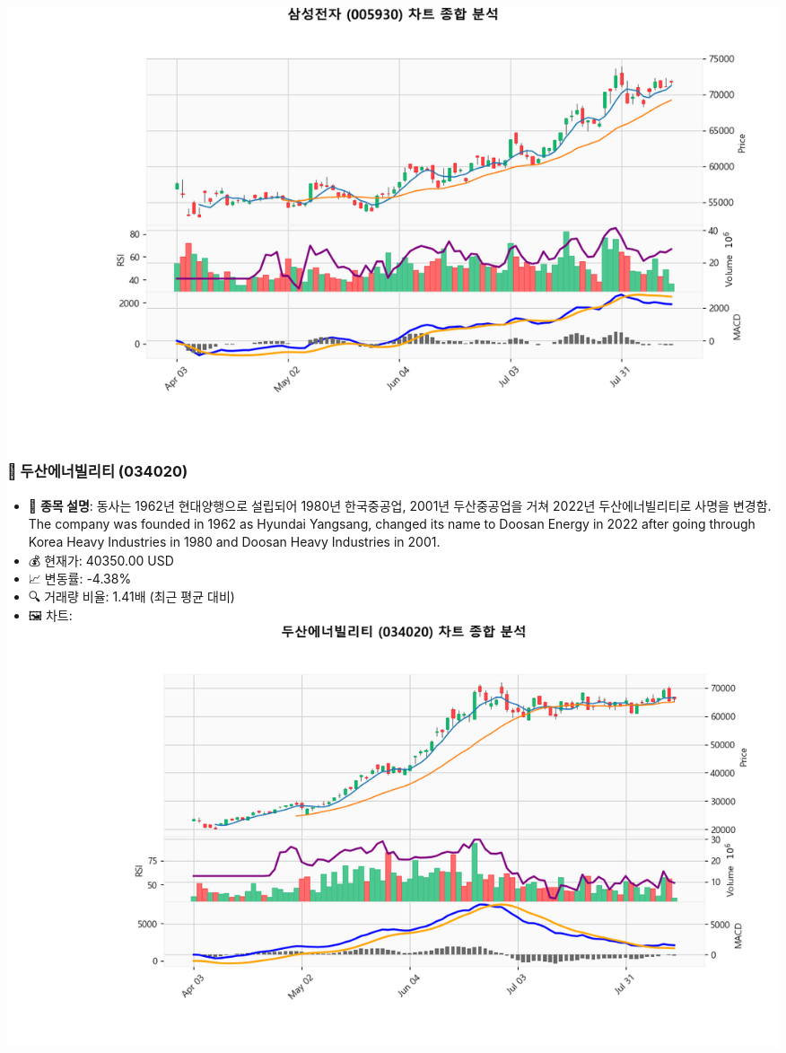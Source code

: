   ![](/assets/chartimg/005930_expert_chart.png)

### 🔹 두산에너빌리티 (034020)
- 🧾 **종목 설명**: 동사는 1962년 현대양행으로 설립되어 1980년 한국중공업, 2001년 두산중공업을 거쳐 2022년 두산에너빌리티로 사명을 변경함.
<span class="lang-en-inline" lang="en">The company was founded in 1962 as Hyundai Yangsang, changed its name to Doosan Energy in 2022 after going through Korea Heavy Industries in 1980 and Doosan Heavy Industries in 2001.</span>
- 💰 현재가: 40350.00 USD
- 📈 변동률: -4.38%
- 🔍 거래량 비율: 1.41배 (최근 평균 대비)
- 🖼️ 차트:
  ![](/assets/chartimg/034020_expert_chart.png)
